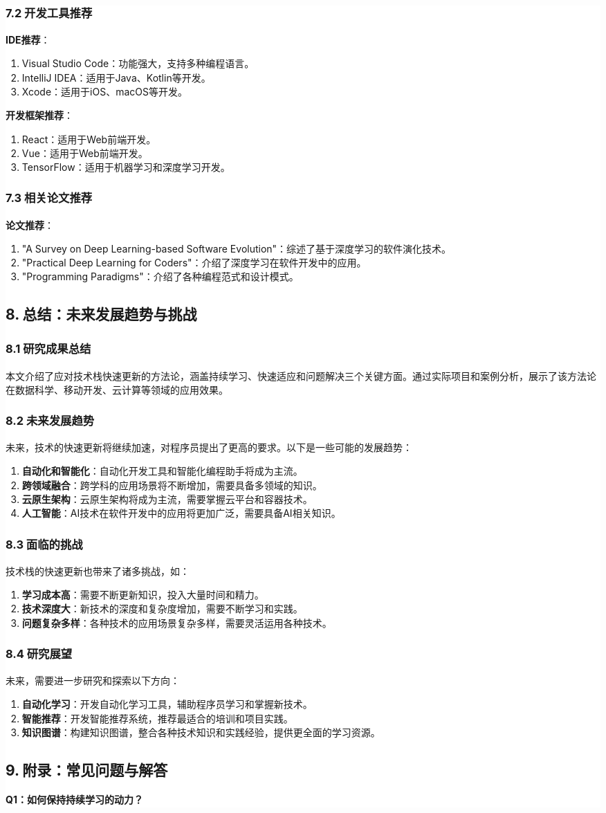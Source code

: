 ### 7.2 开发工具推荐

**IDE推荐**：
1. Visual Studio Code：功能强大，支持多种编程语言。
2. IntelliJ IDEA：适用于Java、Kotlin等开发。
3. Xcode：适用于iOS、macOS等开发。

**开发框架推荐**：
1. React：适用于Web前端开发。
2. Vue：适用于Web前端开发。
3. TensorFlow：适用于机器学习和深度学习开发。

### 7.3 相关论文推荐

**论文推荐**：
1. "A Survey on Deep Learning-based Software Evolution"：综述了基于深度学习的软件演化技术。
2. "Practical Deep Learning for Coders"：介绍了深度学习在软件开发中的应用。
3. "Programming Paradigms"：介绍了各种编程范式和设计模式。

## 8. 总结：未来发展趋势与挑战

### 8.1 研究成果总结

本文介绍了应对技术栈快速更新的方法论，涵盖持续学习、快速适应和问题解决三个关键方面。通过实际项目和案例分析，展示了该方法论在数据科学、移动开发、云计算等领域的应用效果。

### 8.2 未来发展趋势

未来，技术的快速更新将继续加速，对程序员提出了更高的要求。以下是一些可能的发展趋势：

1. **自动化和智能化**：自动化开发工具和智能化编程助手将成为主流。
2. **跨领域融合**：跨学科的应用场景将不断增加，需要具备多领域的知识。
3. **云原生架构**：云原生架构将成为主流，需要掌握云平台和容器技术。
4. **人工智能**：AI技术在软件开发中的应用将更加广泛，需要具备AI相关知识。

### 8.3 面临的挑战

技术栈的快速更新也带来了诸多挑战，如：

1. **学习成本高**：需要不断更新知识，投入大量时间和精力。
2. **技术深度大**：新技术的深度和复杂度增加，需要不断学习和实践。
3. **问题复杂多样**：各种技术的应用场景复杂多样，需要灵活运用各种技术。

### 8.4 研究展望

未来，需要进一步研究和探索以下方向：

1. **自动化学习**：开发自动化学习工具，辅助程序员学习和掌握新技术。
2. **智能推荐**：开发智能推荐系统，推荐最适合的培训和项目实践。
3. **知识图谱**：构建知识图谱，整合各种技术知识和实践经验，提供更全面的学习资源。

## 9. 附录：常见问题与解答

**Q1：如何保持持续学习的动力？**
